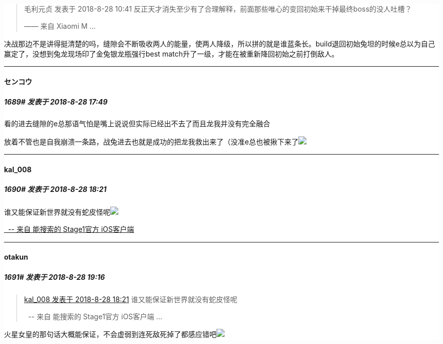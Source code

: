 

<blockquote>毛利元贞 发表于 2018-8-28 10:41
反正天才消失至少有了合理解释，前面那些唯心的变回初始来干掉最终boss的没人吐槽？


—— 来自 Xiaomi M ...</blockquote>
决战那边不是讲得挺清楚的吗，缝隙会不断吸收两人的能量，使两人降级，所以拼的就是谁蓝条长。build退回初始兔坦的时候e总以为自己赢定了，没想到兔龙现场印了金兔银龙瓶强行best match升了一级，才能在被重新降回初始之前打倒敌人。







*****

####  センコウ  
##### 1689#       发表于 2018-8-28 17:49




看的进去缝隙的e总那语气怕是嘴上说说但实际已经出不去了而且龙我并没有完全融合


放着不管也是自我崩溃一条路，战兔进去也就是成功的把龙我救出来了（没准e总也被揪下来了<img src="https://static.saraba1st.com/image/smiley/face2017/049.png" referrerpolicy="no-referrer">







*****

####  kal_008  
##### 1690#       发表于 2018-8-28 18:21




谁又能保证新世界就没有蛇皮怪呢<img src="https://static.saraba1st.com/image/smiley/face2017/001.png" referrerpolicy="no-referrer">

[  -- 来自 能搜索的 Stage1官方 iOS客户端](https://itunes.apple.com/fi/app/saraba1st/id1221237470?mt=8)







*****

####  otakun  
##### 1691#       发表于 2018-8-28 19:16



<blockquote><a href="httphttps://bbs.saraba1st.com/2b/forum.php?mod=redirect&amp;goto=findpost&amp;pid=40789930&amp;ptid=1513038" target="_blank">kal_008 发表于 2018-8-28 18:21</a>
谁又能保证新世界就没有蛇皮怪呢

  -- 来自 能搜索的 Stage1官方 iOS客户端 ...</blockquote>
火星女皇的那句话大概能保证，不会虚弱到连死敌死掉了都感应错吧<img src="https://static.saraba1st.com/image/smiley/face2017/095.png" referrerpolicy="no-referrer">
